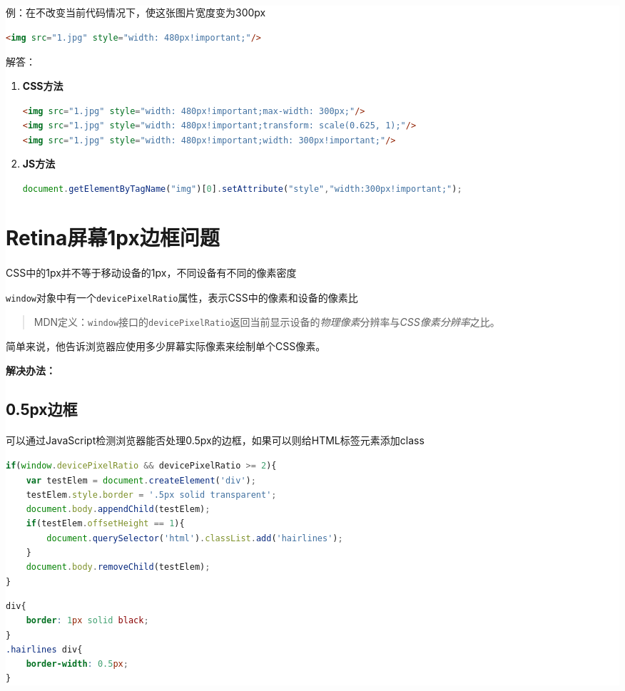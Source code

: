 例：在不改变当前代码情况下，使这张图片宽度变为300px

```html
<img src="1.jpg" style="width: 480px!important;"/>
```

解答：

1. **CSS方法**

   ```html
   <img src="1.jpg" style="width: 480px!important;max-width: 300px;"/>
   <img src="1.jpg" style="width: 480px!important;transform: scale(0.625, 1);"/>
   <img src="1.jpg" style="width: 480px!important;width: 300px!important;"/>
   ```

2. **JS方法**

   ```javascript
   document.getElementByTagName("img")[0].setAttribute("style","width:300px!important;");
   ```

# Retina屏幕1px边框问题

CSS中的1px并不等于移动设备的1px，不同设备有不同的像素密度

`window`对象中有一个`devicePixelRatio`属性，表示CSS中的像素和设备的像素比

> MDN定义：`window`接口的`devicePixelRatio`返回当前显示设备的*物理像素*分辨率与*CSS像素分辨率*之比。

简单来说，他告诉浏览器应使用多少屏幕实际像素来绘制单个CSS像素。

**解决办法：**

## 0.5px边框

可以通过JavaScript检测浏览器能否处理0.5px的边框，如果可以则给HTML标签元素添加class

```javascript
if(window.devicePixelRatio && devicePixelRatio >= 2){
	var testElem = document.createElement('div');
	testElem.style.border = '.5px solid transparent';
	document.body.appendChild(testElem);
	if(testElem.offsetHeight == 1){
		document.querySelector('html').classList.add('hairlines');
	}
	document.body.removeChild(testElem);
}
```

```css
div{
	border: 1px solid black;
}
.hairlines div{
	border-width: 0.5px;
}
```
